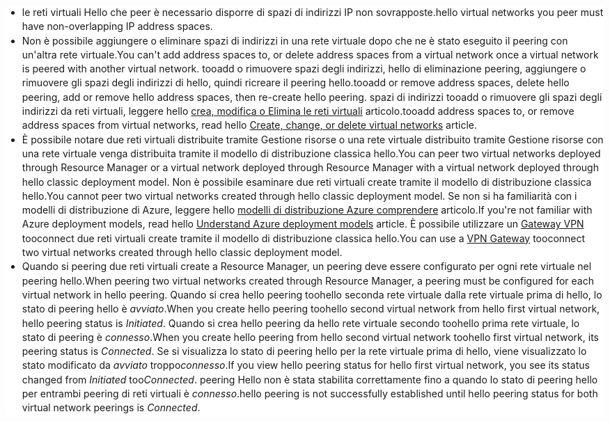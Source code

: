 - <span data-ttu-id="c8cc6-250">le reti virtuali Hello che peer è necessario disporre di spazi di indirizzi IP non sovrapposte.</span><span class="sxs-lookup"><span data-stu-id="c8cc6-250">hello virtual networks you peer must have non-overlapping IP address spaces.</span></span>
- <span data-ttu-id="c8cc6-251">Non è possibile aggiungere o eliminare spazi di indirizzi in una rete virtuale dopo che ne è stato eseguito il peering con un'altra rete virtuale.</span><span class="sxs-lookup"><span data-stu-id="c8cc6-251">You can't add address spaces to, or delete address spaces from a virtual network once a virtual network is peered with another virtual network.</span></span> <span data-ttu-id="c8cc6-252">tooadd o rimuovere spazi degli indirizzi, hello di eliminazione peering, aggiungere o rimuovere gli spazi degli indirizzi di hello, quindi ricreare il peering hello.</span><span class="sxs-lookup"><span data-stu-id="c8cc6-252">tooadd or remove address spaces, delete hello peering, add or remove hello address spaces, then re-create hello peering.</span></span> <span data-ttu-id="c8cc6-253">spazi di indirizzi tooadd o rimuovere gli spazi degli indirizzi da reti virtuali, leggere hello [crea, modifica o Elimina le reti virtuali](virtual-network-manage-network.md#add-address-spaces) articolo.</span><span class="sxs-lookup"><span data-stu-id="c8cc6-253">tooadd address spaces to, or remove address spaces from virtual networks, read hello [Create, change, or delete virtual networks](virtual-network-manage-network.md#add-address-spaces) article.</span></span> 
- <span data-ttu-id="c8cc6-254">È possibile notare due reti virtuali distribuite tramite Gestione risorse o una rete virtuale distribuito tramite Gestione risorse con una rete virtuale venga distribuita tramite il modello di distribuzione classica hello.</span><span class="sxs-lookup"><span data-stu-id="c8cc6-254">You can peer two virtual networks deployed through Resource Manager or a virtual network deployed through Resource Manager with a virtual network deployed through hello classic deployment model.</span></span> <span data-ttu-id="c8cc6-255">Non è possibile esaminare due reti virtuali create tramite il modello di distribuzione classica hello.</span><span class="sxs-lookup"><span data-stu-id="c8cc6-255">You cannot peer two virtual networks created through hello classic deployment model.</span></span> <span data-ttu-id="c8cc6-256">Se non si ha familiarità con i modelli di distribuzione di Azure, leggere hello [modelli di distribuzione Azure comprendere](../azure-resource-manager/resource-manager-deployment-model.md?toc=%2fazure%2fvirtual-network%2ftoc.json) articolo.</span><span class="sxs-lookup"><span data-stu-id="c8cc6-256">If you're not familiar with Azure deployment models, read hello [Understand Azure deployment models](../azure-resource-manager/resource-manager-deployment-model.md?toc=%2fazure%2fvirtual-network%2ftoc.json) article.</span></span> <span data-ttu-id="c8cc6-257">È possibile utilizzare un [Gateway VPN](../vpn-gateway/vpn-gateway-about-vpngateways.md?toc=%2fazure%2fvirtual-network%2ftoc.json#V2V) tooconnect due reti virtuali create tramite il modello di distribuzione classica hello.</span><span class="sxs-lookup"><span data-stu-id="c8cc6-257">You can use a [VPN Gateway](../vpn-gateway/vpn-gateway-about-vpngateways.md?toc=%2fazure%2fvirtual-network%2ftoc.json#V2V) tooconnect two virtual networks created through hello classic deployment model.</span></span>
- <span data-ttu-id="c8cc6-258">Quando si peering due reti virtuali create a Resource Manager, un peering deve essere configurato per ogni rete virtuale nel peering hello.</span><span class="sxs-lookup"><span data-stu-id="c8cc6-258">When peering two virtual networks created through Resource Manager, a peering must be configured for each virtual network in hello peering.</span></span> <span data-ttu-id="c8cc6-259">Quando si crea hello peering toohello seconda rete virtuale dalla rete virtuale prima di hello, lo stato di peering hello è *avviato*.</span><span class="sxs-lookup"><span data-stu-id="c8cc6-259">When you create hello peering toohello second virtual network from hello first virtual network, hello peering status is *Initiated*.</span></span>  <span data-ttu-id="c8cc6-260">Quando si crea hello peering da hello rete virtuale secondo toohello prima rete virtuale, lo stato di peering è *connesso*.</span><span class="sxs-lookup"><span data-stu-id="c8cc6-260">When you create hello peering from hello second virtual network toohello first virtual network, its peering status is *Connected*.</span></span> <span data-ttu-id="c8cc6-261">Se si visualizza lo stato di peering hello per la rete virtuale prima di hello, viene visualizzato lo stato modificato da *avviato* troppo*connesso*.</span><span class="sxs-lookup"><span data-stu-id="c8cc6-261">If you view hello peering status for hello first virtual network, you see its status changed from *Initiated* too*Connected*.</span></span> <span data-ttu-id="c8cc6-262">peering Hello non è stata stabilita correttamente fino a quando lo stato di peering hello per entrambi peering di reti virtuali è *connesso*.</span><span class="sxs-lookup"><span data-stu-id="c8cc6-262">hello peering is not successfully established until hello peering status for both virtual network peerings is *Connected*.</span></span> 